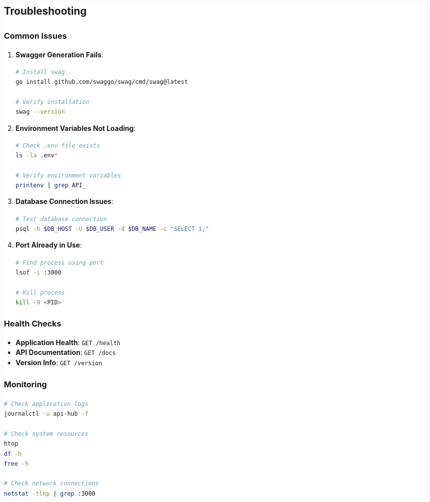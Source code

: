 ## Troubleshooting

### Common Issues

1. **Swagger Generation Fails**:
   ```bash
   # Install swag
   go install github.com/swaggo/swag/cmd/swag@latest
   
   # Verify installation
   swag --version
   ```

2. **Environment Variables Not Loading**:
   ```bash
   # Check .env file exists
   ls -la .env*
   
   # Verify environment variables
   printenv | grep API_
   ```

3. **Database Connection Issues**:
   ```bash
   # Test database connection
   psql -h $DB_HOST -U $DB_USER -d $DB_NAME -c "SELECT 1;"
   ```

4. **Port Already in Use**:
   ```bash
   # Find process using port
   lsof -i :3000
   
   # Kill process
   kill -9 <PID>
   ```

### Health Checks

- **Application Health**: `GET /health`
- **API Documentation**: `GET /docs`
- **Version Info**: `GET /version`

### Monitoring

```bash
# Check application logs
journalctl -u api-hub -f

# Check system resources
htop
df -h
free -h

# Check network connections
netstat -tlnp | grep :3000
```
